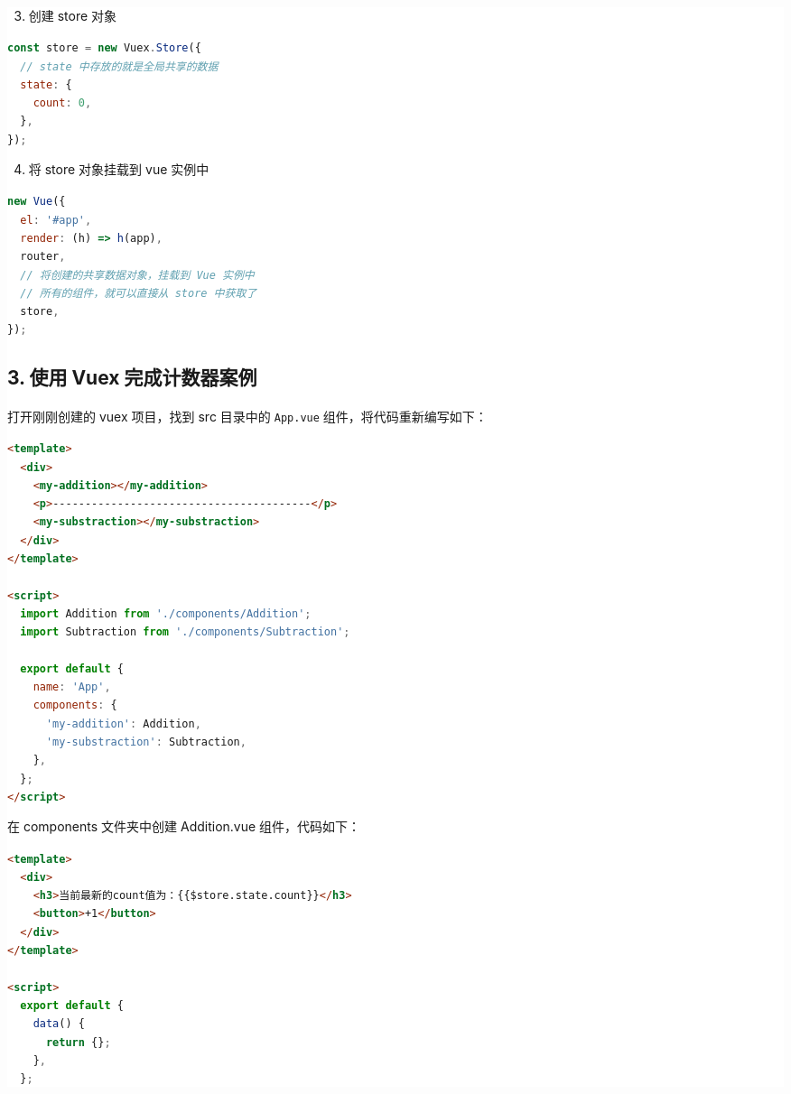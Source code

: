 3. 创建 store 对象

```javascript
const store = new Vuex.Store({
  // state 中存放的就是全局共享的数据
  state: {
    count: 0,
  },
});
```

4. 将 store 对象挂载到 vue 实例中

```javascript
new Vue({
  el: '#app',
  render: (h) => h(app),
  router,
  // 将创建的共享数据对象，挂载到 Vue 实例中
  // 所有的组件，就可以直接从 store 中获取了
  store,
});
```

## 3. 使用 Vuex 完成计数器案例

打开刚刚创建的 vuex 项目，找到 src 目录中的 `App.vue` 组件，将代码重新编写如下：

```html
<template>
  <div>
    <my-addition></my-addition>
    <p>----------------------------------------</p>
    <my-substraction></my-substraction>
  </div>
</template>

<script>
  import Addition from './components/Addition';
  import Subtraction from './components/Subtraction';

  export default {
    name: 'App',
    components: {
      'my-addition': Addition,
      'my-substraction': Subtraction,
    },
  };
</script>
```

在 components 文件夹中创建 Addition.vue 组件，代码如下：

```html
<template>
  <div>
    <h3>当前最新的count值为：{{$store.state.count}}</h3>
    <button>+1</button>
  </div>
</template>

<script>
  export default {
    data() {
      return {};
    },
  };
```